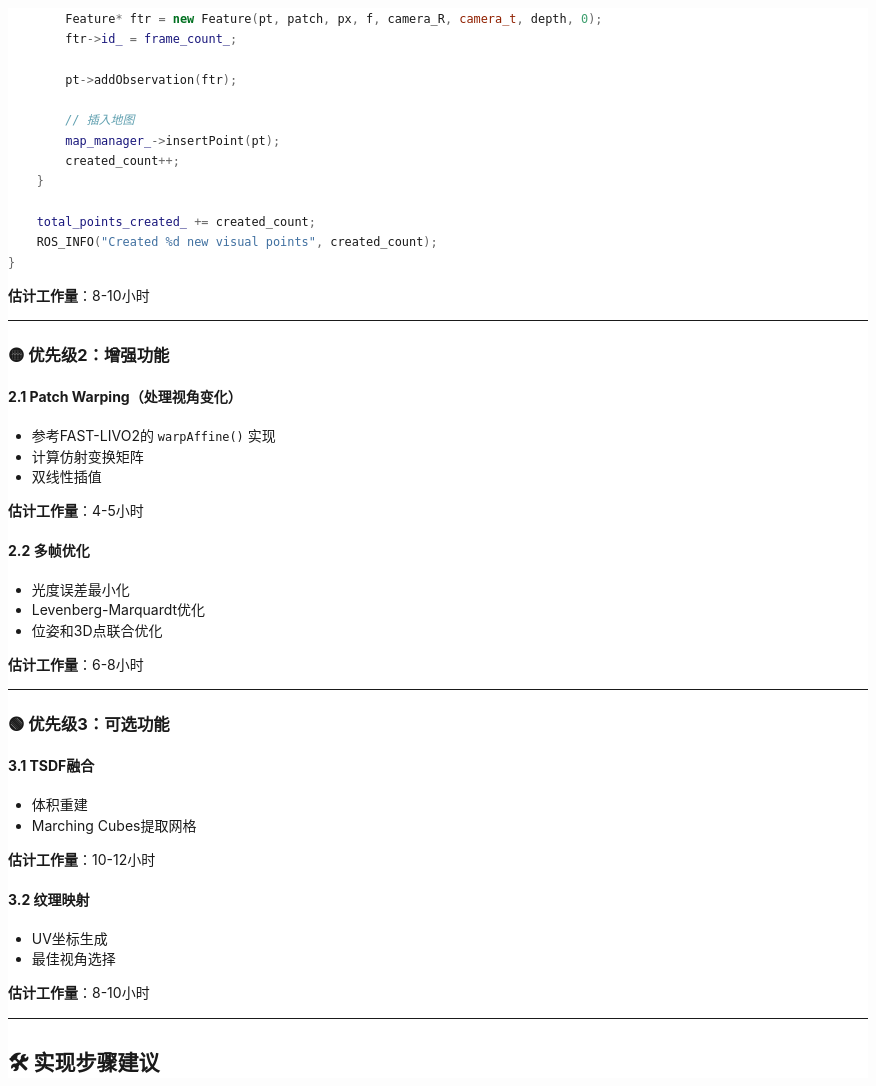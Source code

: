 ```cpp
        Feature* ftr = new Feature(pt, patch, px, f, camera_R, camera_t, depth, 0);
        ftr->id_ = frame_count_;
        
        pt->addObservation(ftr);
        
        // 插入地图
        map_manager_->insertPoint(pt);
        created_count++;
    }
    
    total_points_created_ += created_count;
    ROS_INFO("Created %d new visual points", created_count);
}
```

**估计工作量**：8-10小时

---

### 🟡 优先级2：增强功能

#### 2.1 Patch Warping（处理视角变化）
- 参考FAST-LIVO2的 `warpAffine()` 实现
- 计算仿射变换矩阵
- 双线性插值

**估计工作量**：4-5小时

#### 2.2 多帧优化
- 光度误差最小化
- Levenberg-Marquardt优化
- 位姿和3D点联合优化

**估计工作量**：6-8小时

---

### 🟢 优先级3：可选功能

#### 3.1 TSDF融合
- 体积重建
- Marching Cubes提取网格

**估计工作量**：10-12小时

#### 3.2 纹理映射
- UV坐标生成
- 最佳视角选择

**估计工作量**：8-10小时

---

## 🛠️ 实现步骤建议
